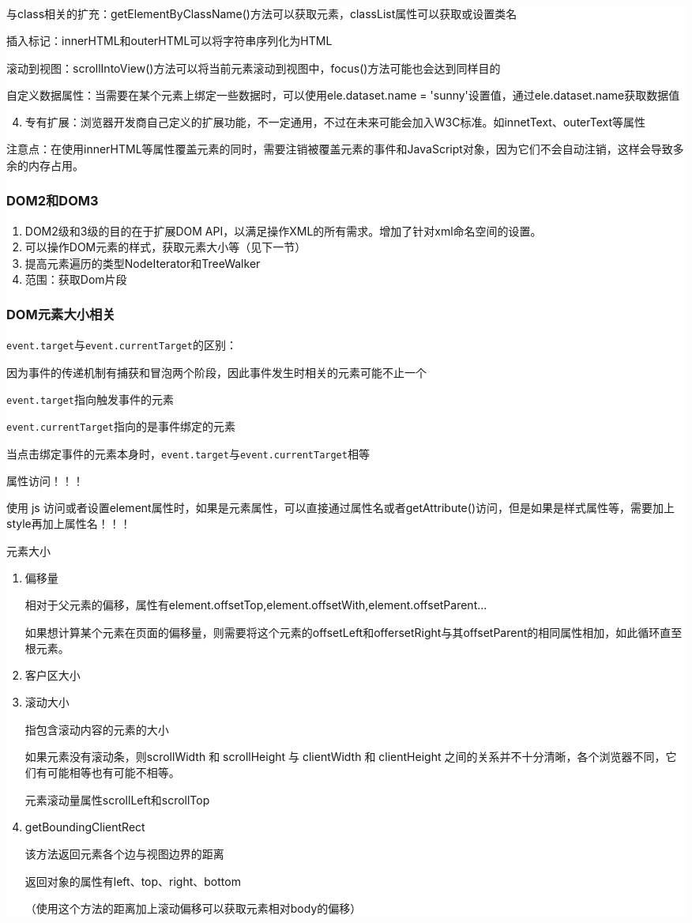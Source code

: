    与class相关的扩充：getElementByClassName()方法可以获取元素，classList属性可以获取或设置类名

   插入标记：innerHTML和outerHTML可以将字符串序列化为HTML

   滚动到视图：scrollIntoView()方法可以将当前元素滚动到视图中，focus()方法可能也会达到同样目的

   自定义数据属性：当需要在某个元素上绑定一些数据时，可以使用ele.dataset.name = 'sunny'设置值，通过ele.dataset.name获取数据值

4. 专有扩展：浏览器开发商自己定义的扩展功能，不一定通用，不过在未来可能会加入W3C标准。如innetText、outerText等属性

注意点：在使用innerHTML等属性覆盖元素的同时，需要注销被覆盖元素的事件和JavaScript对象，因为它们不会自动注销，这样会导致多余的内存占用。

### DOM2和DOM3

1. DOM2级和3级的目的在于扩展DOM API，以满足操作XML的所有需求。增加了针对xml命名空间的设置。
2. 可以操作DOM元素的样式，获取元素大小等（见下一节）
3. 提高元素遍历的类型NodeIterator和TreeWalker
4. 范围：获取Dom片段



### DOM元素大小相关

`event.target`与`event.currentTarget`的区别：

因为事件的传递机制有捕获和冒泡两个阶段，因此事件发生时相关的元素可能不止一个

`event.target`指向触发事件的元素

`event.currentTarget`指向的是事件绑定的元素

当点击绑定事件的元素本身时，`event.target`与`event.currentTarget`相等

属性访问！！！

使用 js 访问或者设置element属性时，如果是元素属性，可以直接通过属性名或者getAttribute()访问，但是如果是样式属性等，需要加上style再加上属性名！！！

元素大小

1. 偏移量

   相对于父元素的偏移，属性有element.offsetTop,element.offsetWith,element.offsetParent...

   如果想计算某个元素在页面的偏移量，则需要将这个元素的offsetLeft和offersetRight与其offsetParent的相同属性相加，如此循环直至根元素。

2. 客户区大小

3. 滚动大小

   指包含滚动内容的元素的大小

   如果元素没有滚动条，则scrollWidth 和 scrollHeight 与 clientWidth 和 clientHeight 之间的关系并不十分清晰，各个浏览器不同，它们有可能相等也有可能不相等。

   元素滚动量属性scrollLeft和scrollTop

4. getBoundingClientRect

   该方法返回元素各个边与视图边界的距离

   返回对象的属性有left、top、right、bottom

   （使用这个方法的距离加上滚动偏移可以获取元素相对body的偏移）
